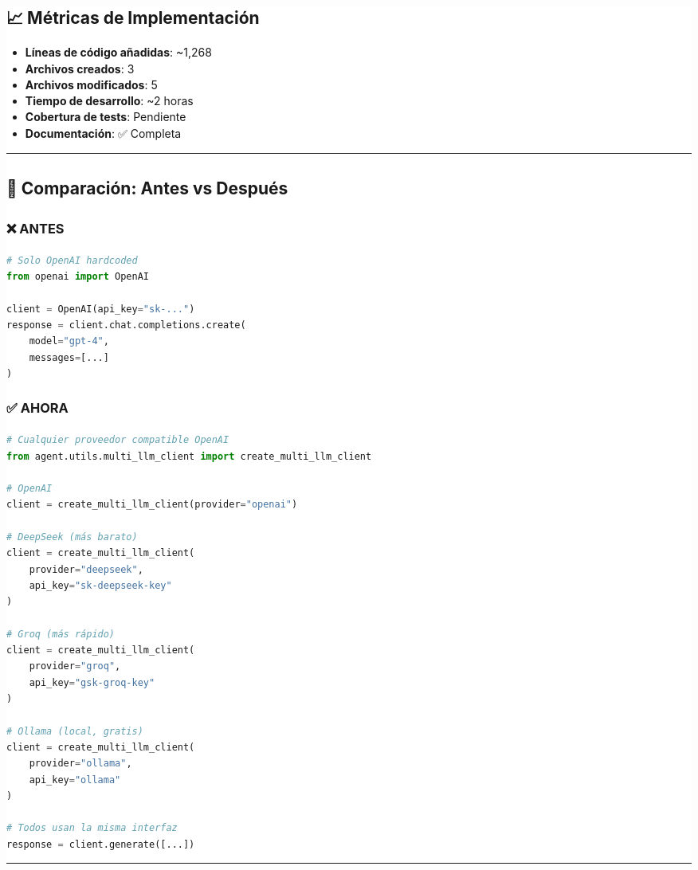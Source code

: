 
## 📈 **Métricas de Implementación**

- **Líneas de código añadidas**: ~1,268
- **Archivos creados**: 3
- **Archivos modificados**: 5
- **Tiempo de desarrollo**: ~2 horas
- **Cobertura de tests**: Pendiente
- **Documentación**: ✅ Completa

---

## 🎯 **Comparación: Antes vs Después**

### **❌ ANTES**

```python
# Solo OpenAI hardcoded
from openai import OpenAI

client = OpenAI(api_key="sk-...")
response = client.chat.completions.create(
    model="gpt-4",
    messages=[...]
)
```

### **✅ AHORA**

```python
# Cualquier proveedor compatible OpenAI
from agent.utils.multi_llm_client import create_multi_llm_client

# OpenAI
client = create_multi_llm_client(provider="openai")

# DeepSeek (más barato)
client = create_multi_llm_client(
    provider="deepseek",
    api_key="sk-deepseek-key"
)

# Groq (más rápido)
client = create_multi_llm_client(
    provider="groq",
    api_key="gsk-groq-key"
)

# Ollama (local, gratis)
client = create_multi_llm_client(
    provider="ollama",
    api_key="ollama"
)

# Todos usan la misma interfaz
response = client.generate([...])
```

---